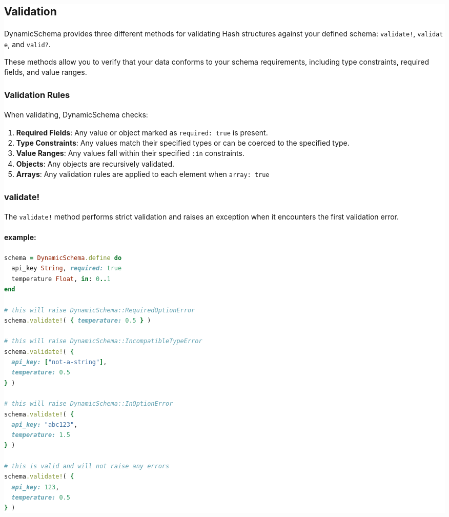 ## Validation

DynamicSchema provides three different methods for validating Hash structures against your 
defined schema: `validate!`, `validate`, and `valid?`. 

These methods allow you to verify that your data conforms to your schema requirements, 
including type constraints, required fields, and value ranges.

### Validation Rules

When validating, DynamicSchema checks:

1. **Required Fields**: 
   Any value or object marked as `required: true` is present.
2. **Type Constraints**: 
   Any values match their specified types or can be coerced to the specified type.
3. **Value Ranges**:
   Any values fall within their specified `:in` constraints.
4. **Objects**: 
   Any objects are recursively validated.
5. **Arrays**: 
   Any validation rules are applied to each element when `array: true`

### validate!

The `validate!` method performs strict validation and raises an exception when it encounters 
the first validation error.

#### example:

```ruby
schema = DynamicSchema.define do
  api_key String, required: true
  temperature Float, in: 0..1
end

# this will raise DynamicSchema::RequiredOptionError
schema.validate!( { temperature: 0.5 } )

# this will raise DynamicSchema::IncompatibleTypeError
schema.validate!( {
  api_key: ["not-a-string"],            
  temperature: 0.5
} )

# this will raise DynamicSchema::InOptionError
schema.validate!( {
  api_key: "abc123",
  temperature: 1.5     
} )

# this is valid and will not raise any errors
schema.validate!( {
  api_key: 123,  
  temperature: 0.5
} )
```
